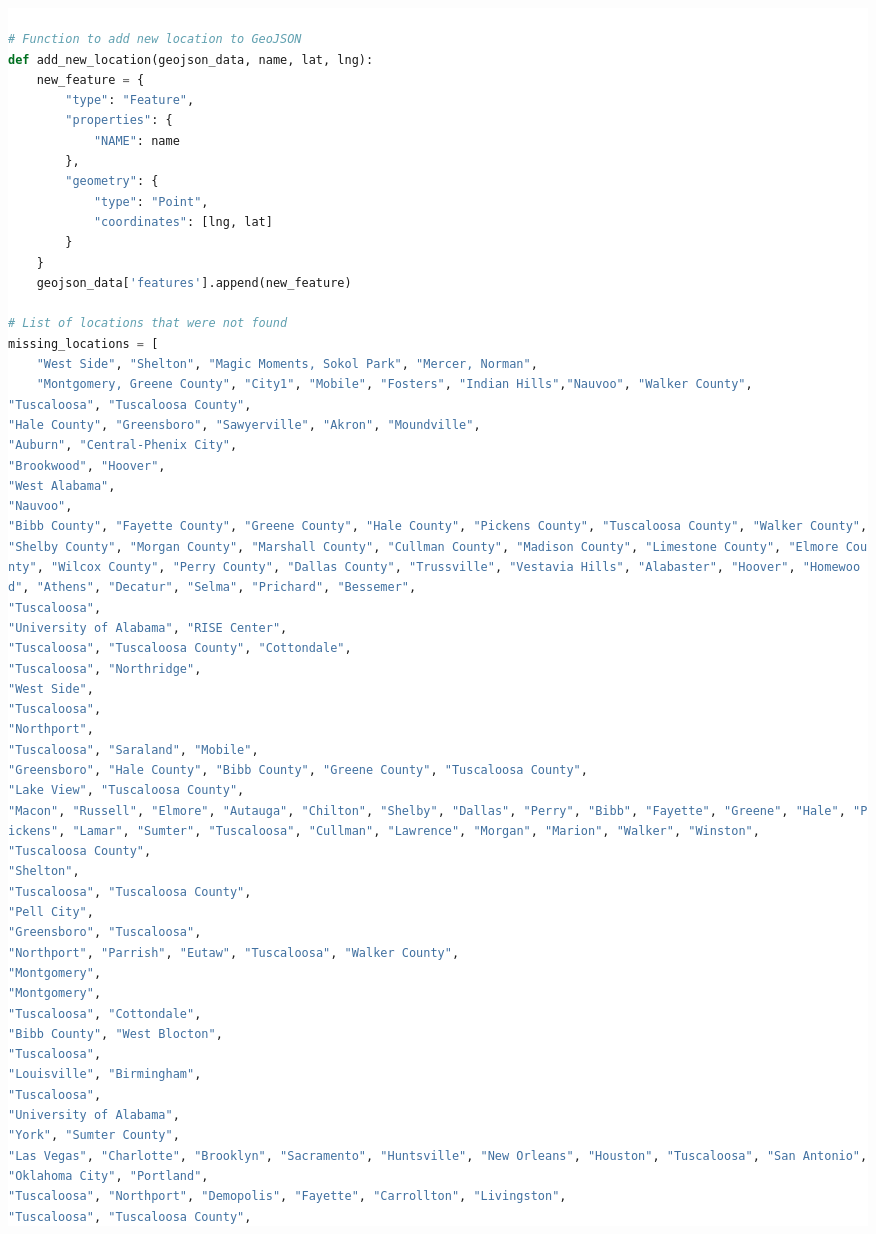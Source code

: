```python

# Function to add new location to GeoJSON
def add_new_location(geojson_data, name, lat, lng):
    new_feature = {
        "type": "Feature",
        "properties": {
            "NAME": name
        },
        "geometry": {
            "type": "Point",
            "coordinates": [lng, lat]
        }
    }
    geojson_data['features'].append(new_feature)

# List of locations that were not found
missing_locations = [
    "West Side", "Shelton", "Magic Moments, Sokol Park", "Mercer, Norman",
    "Montgomery, Greene County", "City1", "Mobile", "Fosters", "Indian Hills","Nauvoo", "Walker County",
"Tuscaloosa", "Tuscaloosa County",
"Hale County", "Greensboro", "Sawyerville", "Akron", "Moundville",
"Auburn", "Central-Phenix City",
"Brookwood", "Hoover",
"West Alabama",
"Nauvoo",
"Bibb County", "Fayette County", "Greene County", "Hale County", "Pickens County", "Tuscaloosa County", "Walker County", "Shelby County", "Morgan County", "Marshall County", "Cullman County", "Madison County", "Limestone County", "Elmore County", "Wilcox County", "Perry County", "Dallas County", "Trussville", "Vestavia Hills", "Alabaster", "Hoover", "Homewood", "Athens", "Decatur", "Selma", "Prichard", "Bessemer",
"Tuscaloosa",
"University of Alabama", "RISE Center",
"Tuscaloosa", "Tuscaloosa County", "Cottondale",
"Tuscaloosa", "Northridge",
"West Side",
"Tuscaloosa",
"Northport",
"Tuscaloosa", "Saraland", "Mobile",
"Greensboro", "Hale County", "Bibb County", "Greene County", "Tuscaloosa County",
"Lake View", "Tuscaloosa County",
"Macon", "Russell", "Elmore", "Autauga", "Chilton", "Shelby", "Dallas", "Perry", "Bibb", "Fayette", "Greene", "Hale", "Pickens", "Lamar", "Sumter", "Tuscaloosa", "Cullman", "Lawrence", "Morgan", "Marion", "Walker", "Winston",
"Tuscaloosa County",
"Shelton",
"Tuscaloosa", "Tuscaloosa County",
"Pell City",
"Greensboro", "Tuscaloosa",
"Northport", "Parrish", "Eutaw", "Tuscaloosa", "Walker County",
"Montgomery",
"Montgomery",
"Tuscaloosa", "Cottondale",
"Bibb County", "West Blocton",
"Tuscaloosa",
"Louisville", "Birmingham",
"Tuscaloosa",
"University of Alabama",
"York", "Sumter County",
"Las Vegas", "Charlotte", "Brooklyn", "Sacramento", "Huntsville", "New Orleans", "Houston", "Tuscaloosa", "San Antonio", "Oklahoma City", "Portland",
"Tuscaloosa", "Northport", "Demopolis", "Fayette", "Carrollton", "Livingston",
"Tuscaloosa", "Tuscaloosa County",
```